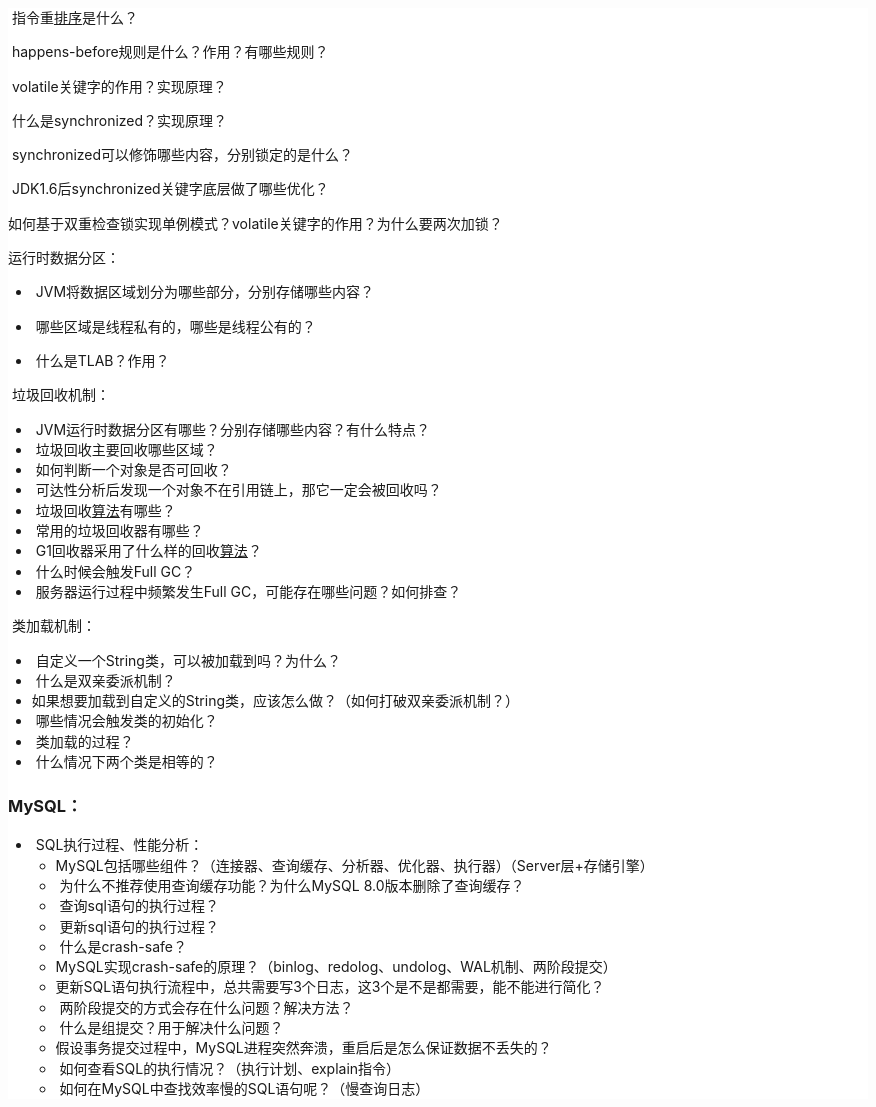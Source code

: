 ​          指令重[排序]()是什么？         

​          happens-before规则是什么？作用？有哪些规则？         

​          volatile关键字的作用？实现原理？         

​          什么是synchronized？实现原理？         

​          synchronized可以修饰哪些内容，分别锁定的是什么？         

​          JDK1.6后synchronized关键字底层做了哪些优化？         

​          如何基于双重检查锁实现单例模式？volatile关键字的作用？为什么要两次加锁？

运行时数据分区：           

- ​              JVM将数据区域划分为哪些部分，分别存储哪些内容？             
- ​              哪些区域是线程私有的，哪些是线程公有的？             

- ​              什么是TLAB？作用？             

​            垃圾回收机制：           

- ​              JVM运行时数据分区有哪些？分别存储哪些内容？有什么特点？             
- ​              垃圾回收主要回收哪些区域？             
- ​              如何判断一个对象是否可回收？             
- ​              可达性分析后发现一个对象不在引用链上，那它一定会被回收吗？             
- ​              垃圾回收[算法]()有哪些？             
- ​              常用的垃圾回收器有哪些？             
- ​              G1回收器采用了什么样的回收[算法]()？             
- ​              什么时候会触发Full GC？             
- ​              服务器运行过程中频繁发生Full GC，可能存在哪些问题？如何排查？             

​            类加载机制：           

- ​              自定义一个String类，可以被加载到吗？为什么？             
- ​              什么是双亲委派机制？             
- ​              如果想要加载到自定义的String类，应该怎么做？（如何打破双亲委派机制？）             
- ​              哪些情况会触发类的初始化？             
- ​              类加载的过程？             
- ​              什么情况下两个类是相等的？





### MySQL： 

- ​              SQL执行过程、性能分析：             
  - ​                MySQL包括哪些组件？（连接器、查询缓存、分析器、优化器、执行器）（Server层+存储引擎）               
  - ​                为什么不推荐使用查询缓存功能？为什么MySQL 8.0版本删除了查询缓存？               
  - ​                查询sql语句的执行过程？               
  - ​                更新sql语句的执行过程？               
  - ​                什么是crash-safe？               
  - ​                MySQL实现crash-safe的原理？（binlog、redolog、undolog、WAL机制、两阶段提交）               
  - ​                更新SQL语句执行流程中，总共需要写3个日志，这3个是不是都需要，能不能进行简化？               
  - ​                两阶段提交的方式会存在什么问题？解决方法？               
  - ​                什么是组提交？用于解决什么问题？               
  - ​                假设事务提交过程中，MySQL进程突然奔溃，重启后是怎么保证数据不丢失的？               
  - ​                如何查看SQL的执行情况？（执行计划、explain指令）               
  - ​                如何在MySQL中查找效率慢的SQL语句呢？（慢查询日志）               
